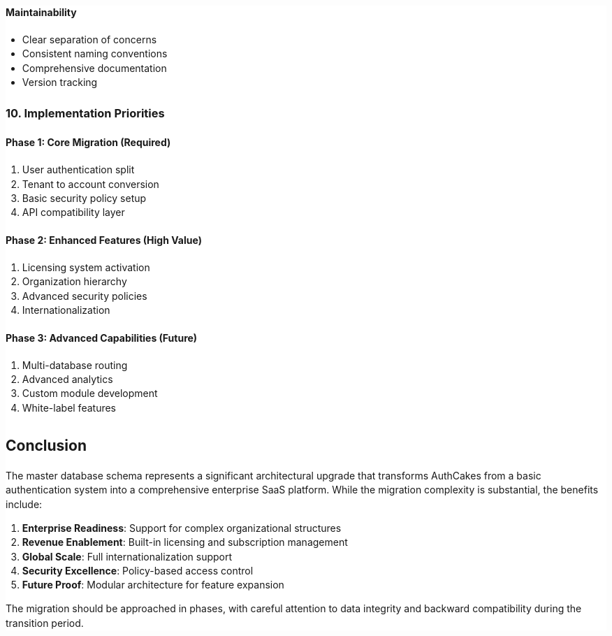 #### Maintainability
- Clear separation of concerns
- Consistent naming conventions
- Comprehensive documentation
- Version tracking

### 10. Implementation Priorities

#### Phase 1: Core Migration (Required)
1. User authentication split
2. Tenant to account conversion
3. Basic security policy setup
4. API compatibility layer

#### Phase 2: Enhanced Features (High Value)
1. Licensing system activation
2. Organization hierarchy
3. Advanced security policies
4. Internationalization

#### Phase 3: Advanced Capabilities (Future)
1. Multi-database routing
2. Advanced analytics
3. Custom module development
4. White-label features

## Conclusion

The master database schema represents a significant architectural upgrade that transforms AuthCakes from a basic authentication system into a comprehensive enterprise SaaS platform. While the migration complexity is substantial, the benefits include:

1. **Enterprise Readiness**: Support for complex organizational structures
2. **Revenue Enablement**: Built-in licensing and subscription management
3. **Global Scale**: Full internationalization support
4. **Security Excellence**: Policy-based access control
5. **Future Proof**: Modular architecture for feature expansion

The migration should be approached in phases, with careful attention to data integrity and backward compatibility during the transition period.